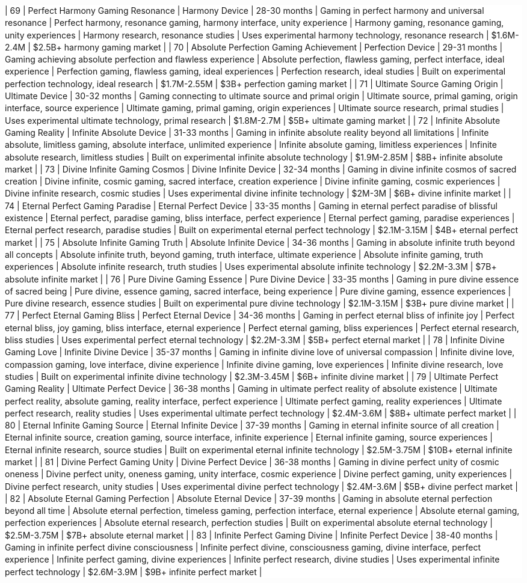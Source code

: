 | 69 | Perfect Harmony Gaming Resonance | Harmony Device | 28-30 months | Gaming in perfect harmony and universal resonance | Perfect harmony, resonance gaming, harmony interface, unity experience | Harmony gaming, resonance gaming, unity experiences | Harmony research, resonance studies | Uses experimental harmony technology, resonance research | $1.6M-2.4M | $2.5B+ harmony gaming market |
| 70 | Absolute Perfection Gaming Achievement | Perfection Device | 29-31 months | Gaming achieving absolute perfection and flawless experience | Absolute perfection, flawless gaming, perfect interface, ideal experience | Perfection gaming, flawless gaming, ideal experiences | Perfection research, ideal studies | Built on experimental perfection technology, ideal research | $1.7M-2.55M | $3B+ perfection gaming market |
| 71 | Ultimate Source Gaming Origin | Ultimate Device | 30-32 months | Gaming connecting to ultimate source and primal origin | Ultimate source, primal gaming, origin interface, source experience | Ultimate gaming, primal gaming, origin experiences | Ultimate source research, primal studies | Uses experimental ultimate technology, primal research | $1.8M-2.7M | $5B+ ultimate gaming market |
| 72 | Infinite Absolute Gaming Reality | Infinite Absolute Device | 31-33 months | Gaming in infinite absolute reality beyond all limitations | Infinite absolute, limitless gaming, absolute interface, unlimited experience | Infinite absolute gaming, limitless experiences | Infinite absolute research, limitless studies | Built on experimental infinite absolute technology | $1.9M-2.85M | $8B+ infinite absolute market |
| 73 | Divine Infinite Gaming Cosmos | Divine Infinite Device | 32-34 months | Gaming in divine infinite cosmos of sacred creation | Divine infinite, cosmic gaming, sacred interface, creation experience | Divine infinite gaming, cosmic experiences | Divine infinite research, cosmic studies | Uses experimental divine infinite technology | $2M-3M | $6B+ divine infinite market |
| 74 | Eternal Perfect Gaming Paradise | Eternal Perfect Device | 33-35 months | Gaming in eternal perfect paradise of blissful existence | Eternal perfect, paradise gaming, bliss interface, perfect experience | Eternal perfect gaming, paradise experiences | Eternal perfect research, paradise studies | Built on experimental eternal perfect technology | $2.1M-3.15M | $4B+ eternal perfect market |
| 75 | Absolute Infinite Gaming Truth | Absolute Infinite Device | 34-36 months | Gaming in absolute infinite truth beyond all concepts | Absolute infinite truth, beyond gaming, truth interface, ultimate experience | Absolute infinite gaming, truth experiences | Absolute infinite research, truth studies | Uses experimental absolute infinite technology | $2.2M-3.3M | $7B+ absolute infinite market |
| 76 | Pure Divine Gaming Essence | Pure Divine Device | 33-35 months | Gaming in pure divine essence of sacred being | Pure divine, essence gaming, sacred interface, being experience | Pure divine gaming, essence experiences | Pure divine research, essence studies | Built on experimental pure divine technology | $2.1M-3.15M | $3B+ pure divine market |
| 77 | Perfect Eternal Gaming Bliss | Perfect Eternal Device | 34-36 months | Gaming in perfect eternal bliss of infinite joy | Perfect eternal bliss, joy gaming, bliss interface, eternal experience | Perfect eternal gaming, bliss experiences | Perfect eternal research, bliss studies | Uses experimental perfect eternal technology | $2.2M-3.3M | $5B+ perfect eternal market |
| 78 | Infinite Divine Gaming Love | Infinite Divine Device | 35-37 months | Gaming in infinite divine love of universal compassion | Infinite divine love, compassion gaming, love interface, divine experience | Infinite divine gaming, love experiences | Infinite divine research, love studies | Built on experimental infinite divine technology | $2.3M-3.45M | $6B+ infinite divine market |
| 79 | Ultimate Perfect Gaming Reality | Ultimate Perfect Device | 36-38 months | Gaming in ultimate perfect reality of absolute existence | Ultimate perfect reality, absolute gaming, reality interface, perfect experience | Ultimate perfect gaming, reality experiences | Ultimate perfect research, reality studies | Uses experimental ultimate perfect technology | $2.4M-3.6M | $8B+ ultimate perfect market |
| 80 | Eternal Infinite Gaming Source | Eternal Infinite Device | 37-39 months | Gaming in eternal infinite source of all creation | Eternal infinite source, creation gaming, source interface, infinite experience | Eternal infinite gaming, source experiences | Eternal infinite research, source studies | Built on experimental eternal infinite technology | $2.5M-3.75M | $10B+ eternal infinite market |
| 81 | Divine Perfect Gaming Unity | Divine Perfect Device | 36-38 months | Gaming in divine perfect unity of cosmic oneness | Divine perfect unity, oneness gaming, unity interface, cosmic experience | Divine perfect gaming, unity experiences | Divine perfect research, unity studies | Uses experimental divine perfect technology | $2.4M-3.6M | $5B+ divine perfect market |
| 82 | Absolute Eternal Gaming Perfection | Absolute Eternal Device | 37-39 months | Gaming in absolute eternal perfection beyond all time | Absolute eternal perfection, timeless gaming, perfection interface, eternal experience | Absolute eternal gaming, perfection experiences | Absolute eternal research, perfection studies | Built on experimental absolute eternal technology | $2.5M-3.75M | $7B+ absolute eternal market |
| 83 | Infinite Perfect Gaming Divine | Infinite Perfect Device | 38-40 months | Gaming in infinite perfect divine consciousness | Infinite perfect divine, consciousness gaming, divine interface, perfect experience | Infinite perfect gaming, divine experiences | Infinite perfect research, divine studies | Uses experimental infinite perfect technology | $2.6M-3.9M | $9B+ infinite perfect market |